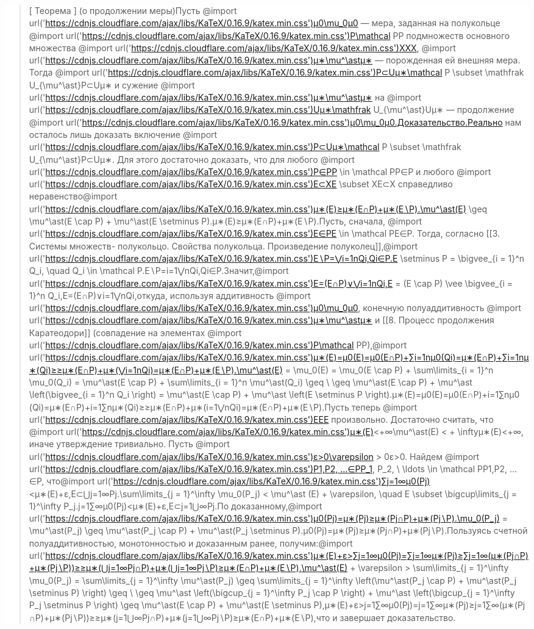 > [ Теорема ] (о продолжении меры)Пусть @import url('https://cdnjs.cloudflare.com/ajax/libs/KaTeX/0.16.9/katex.min.css')μ0\mu_0μ0​﻿ — мера, заданная на полукольце @import url('https://cdnjs.cloudflare.com/ajax/libs/KaTeX/0.16.9/katex.min.css')P\mathcal PP﻿ подмножеств основного множества @import url('https://cdnjs.cloudflare.com/ajax/libs/KaTeX/0.16.9/katex.min.css')XXX﻿, @import url('https://cdnjs.cloudflare.com/ajax/libs/KaTeX/0.16.9/katex.min.css')μ∗\mu^\astμ∗﻿ — порожденная ей внешняя мера. Тогда @import url('https://cdnjs.cloudflare.com/ajax/libs/KaTeX/0.16.9/katex.min.css')P⊂Uμ∗\mathcal P \subset \mathfrak U_{\mu^\ast}P⊂Uμ∗​﻿ и сужение @import url('https://cdnjs.cloudflare.com/ajax/libs/KaTeX/0.16.9/katex.min.css')μ∗\mu^\astμ∗﻿ на @import url('https://cdnjs.cloudflare.com/ajax/libs/KaTeX/0.16.9/katex.min.css')Uμ∗\mathfrak U_{\mu^\ast}Uμ∗​﻿ — продолжение @import url('https://cdnjs.cloudflare.com/ajax/libs/KaTeX/0.16.9/katex.min.css')μ0\mu_0μ0​﻿.Доказательство.Реально нам осталось лишь доказать включение @import url('https://cdnjs.cloudflare.com/ajax/libs/KaTeX/0.16.9/katex.min.css')P⊂Uμ∗\mathcal P \subset \mathfrak U_{\mu^\ast}P⊂Uμ∗​﻿. Для этого достаточно доказать, что для любого @import url('https://cdnjs.cloudflare.com/ajax/libs/KaTeX/0.16.9/katex.min.css')P∈PP \in \mathcal PP∈P﻿ и любого @import url('https://cdnjs.cloudflare.com/ajax/libs/KaTeX/0.16.9/katex.min.css')E⊂XE \subset XE⊂X﻿ справедливо неравенство@import url('https://cdnjs.cloudflare.com/ajax/libs/KaTeX/0.16.9/katex.min.css')μ∗(E)≥μ∗(E∩P)+μ∗(E∖P).\mu^\ast(E) \geq \mu^\ast(E \cap P) + \mu^\ast(E \setminus P).μ∗(E)≥μ∗(E∩P)+μ∗(E∖P).Пусть, сначала, @import url('https://cdnjs.cloudflare.com/ajax/libs/KaTeX/0.16.9/katex.min.css')E∈PE \in \mathcal PE∈P﻿. Тогда, согласно [[3. Системы множеств- полукольцо. Свойства полукольца. Произведение полуколец]],@import url('https://cdnjs.cloudflare.com/ajax/libs/KaTeX/0.16.9/katex.min.css')E∖P=⋁i=1nQi,Qi∈P.E \setminus P = \bigvee_{i = 1}^n Q_i, \quad Q_i \in \mathcal P.E∖P=i=1⋁n​Qi​,Qi​∈P.Значит,@import url('https://cdnjs.cloudflare.com/ajax/libs/KaTeX/0.16.9/katex.min.css')E=(E∩P)∨⋁i=1nQi,E = (E \cap P) \vee \bigvee_{i = 1}^n Q_i,E=(E∩P)∨i=1⋁n​Qi​,откуда, используя аддитивность @import url('https://cdnjs.cloudflare.com/ajax/libs/KaTeX/0.16.9/katex.min.css')μ0\mu_0μ0​﻿, конечную полуаддитивность @import url('https://cdnjs.cloudflare.com/ajax/libs/KaTeX/0.16.9/katex.min.css')μ∗\mu^\astμ∗﻿ и [[8. Процесс продолжения Каратеодори]] (совпадение на элементах @import url('https://cdnjs.cloudflare.com/ajax/libs/KaTeX/0.16.9/katex.min.css')P\mathcal PP﻿),@import url('https://cdnjs.cloudflare.com/ajax/libs/KaTeX/0.16.9/katex.min.css')μ∗(E)=μ0(E)=μ0(E∩P)+∑i=1nμ0(Qi)=μ∗(E∩P)+∑i=1nμ∗(Qi)≥≥μ∗(E∩P)+μ∗(⋁i=1nQi)=μ∗(E∩P)+μ∗(E∖P).\mu^\ast(E) = \mu_0(E) = \mu_0(E \cap P) + \sum\limits_{i = 1}^n \mu_0(Q_i) = \mu^\ast(E \cap P) + \sum\limits_{i = 1}^n \mu^\ast(Q_i) \geq \\ \geq \mu^\ast(E \cap P) + \mu^\ast \left(\bigvee_{i = 1}^n Q_i \right) = \mu^\ast(E \cap P) + \mu^\ast \left(E \setminus P \right).μ∗(E)=μ0​(E)=μ0​(E∩P)+i=1∑n​μ0​(Qi​)=μ∗(E∩P)+i=1∑n​μ∗(Qi​)≥≥μ∗(E∩P)+μ∗(i=1⋁n​Qi​)=μ∗(E∩P)+μ∗(E∖P).Пусть теперь @import url('https://cdnjs.cloudflare.com/ajax/libs/KaTeX/0.16.9/katex.min.css')EEE﻿ произвольно. Достаточно считать, что @import url('https://cdnjs.cloudflare.com/ajax/libs/KaTeX/0.16.9/katex.min.css')μ∗(E)<+∞\mu^\ast(E) < + \inftyμ∗(E)<+∞﻿, иначе утверждение тривиально. Пусть @import url('https://cdnjs.cloudflare.com/ajax/libs/KaTeX/0.16.9/katex.min.css')ε>0\varepsilon > 0ε>0﻿. Найдем @import url('https://cdnjs.cloudflare.com/ajax/libs/KaTeX/0.16.9/katex.min.css')P1,P2, …∈PP_1, P_2, \ \ldots \in \mathcal PP1​,P2​, …∈P﻿, что@import url('https://cdnjs.cloudflare.com/ajax/libs/KaTeX/0.16.9/katex.min.css')∑j=1∞μ0(Pj)<μ∗(E)+ε,E⊂⋃j=1∞Pj.\sum\limits_{j = 1}^\infty \mu_0(P_j) < \mu^\ast (E) + \varepsilon, \quad E \subset \bigcup\limits_{j = 1}^\infty P_j.j=1∑∞​μ0​(Pj​)<μ∗(E)+ε,E⊂j=1⋃∞​Pj​.По доказанному,@import url('https://cdnjs.cloudflare.com/ajax/libs/KaTeX/0.16.9/katex.min.css')μ0(Pj)=μ∗(Pj)≥μ∗(Pj∩P)+μ∗(Pj∖P).\mu_0(P_j) = \mu^\ast(P_j) \geq \mu^\ast(P_j \cap P) + \mu^\ast(P_j \setminus P).μ0​(Pj​)=μ∗(Pj​)≥μ∗(Pj​∩P)+μ∗(Pj​∖P).Пользуясь счетной полуаддитивностью, монотонностью и доказанным ранее, получим:@import url('https://cdnjs.cloudflare.com/ajax/libs/KaTeX/0.16.9/katex.min.css')μ∗(E)+ε>∑j=1∞μ0(Pj)=∑j=1∞μ∗(Pj)≥∑j=1∞(μ∗(Pj∩P)+μ∗(Pj∖P))≥≥μ∗(⋃j=1∞Pj∩P)+μ∗(⋃j=1∞Pj∖P)≥μ∗(E∩P)+μ∗(E∖P),\mu^\ast(E) + \varepsilon > \sum\limits_{j = 1}^\infty \mu_0(P_j) = \sum\limits_{j = 1}^\infty \mu^\ast(P_j) \geq \sum\limits_{j = 1}^\infty \left(\mu^\ast(P_j \cap P) + \mu^\ast(P_j \setminus P) \right) \geq \\ \geq \mu^\ast \left(\bigcup_{j = 1}^\infty P_j \cap P \right) + \mu^\ast \left(\bigcup_{j = 1}^\infty P_j \setminus P \right) \geq \mu^\ast(E \cap P) + \mu^\ast(E \setminus P),μ∗(E)+ε>j=1∑∞​μ0​(Pj​)=j=1∑∞​μ∗(Pj​)≥j=1∑∞​(μ∗(Pj​∩P)+μ∗(Pj​∖P))≥≥μ∗(j=1⋃∞​Pj​∩P)+μ∗(j=1⋃∞​Pj​∖P)≥μ∗(E∩P)+μ∗(E∖P),что и завершает доказательство.  
